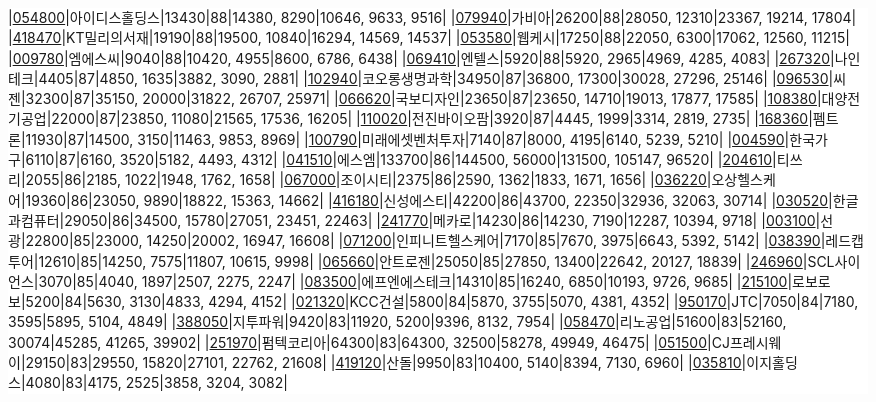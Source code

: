 |[054800](https://finance.daum.net/quotes/A054800)|아이디스홀딩스|13430|88|14380, 8290|10646, 9633, 9516|
|[079940](https://finance.daum.net/quotes/A079940)|가비아|26200|88|28050, 12310|23367, 19214, 17804|
|[418470](https://finance.daum.net/quotes/A418470)|KT밀리의서재|19190|88|19500, 10840|16294, 14569, 14537|
|[053580](https://finance.daum.net/quotes/A053580)|웹케시|17250|88|22050, 6300|17062, 12560, 11215|
|[009780](https://finance.daum.net/quotes/A009780)|엠에스씨|9040|88|10420, 4955|8600, 6786, 6438|
|[069410](https://finance.daum.net/quotes/A069410)|엔텔스|5920|88|5920, 2965|4969, 4285, 4083|
|[267320](https://finance.daum.net/quotes/A267320)|나인테크|4405|87|4850, 1635|3882, 3090, 2881|
|[102940](https://finance.daum.net/quotes/A102940)|코오롱생명과학|34950|87|36800, 17300|30028, 27296, 25146|
|[096530](https://finance.daum.net/quotes/A096530)|씨젠|32300|87|35150, 20000|31822, 26707, 25971|
|[066620](https://finance.daum.net/quotes/A066620)|국보디자인|23650|87|23650, 14710|19013, 17877, 17585|
|[108380](https://finance.daum.net/quotes/A108380)|대양전기공업|22000|87|23850, 11080|21565, 17536, 16205|
|[110020](https://finance.daum.net/quotes/A110020)|전진바이오팜|3920|87|4445, 1999|3314, 2819, 2735|
|[168360](https://finance.daum.net/quotes/A168360)|펨트론|11930|87|14500, 3150|11463, 9853, 8969|
|[100790](https://finance.daum.net/quotes/A100790)|미래에셋벤처투자|7140|87|8000, 4195|6140, 5239, 5210|
|[004590](https://finance.daum.net/quotes/A004590)|한국가구|6110|87|6160, 3520|5182, 4493, 4312|
|[041510](https://finance.daum.net/quotes/A041510)|에스엠|133700|86|144500, 56000|131500, 105147, 96520|
|[204610](https://finance.daum.net/quotes/A204610)|티쓰리|2055|86|2185, 1022|1948, 1762, 1658|
|[067000](https://finance.daum.net/quotes/A067000)|조이시티|2375|86|2590, 1362|1833, 1671, 1656|
|[036220](https://finance.daum.net/quotes/A036220)|오상헬스케어|19360|86|23050, 9890|18822, 15363, 14662|
|[416180](https://finance.daum.net/quotes/A416180)|신성에스티|42200|86|43700, 22350|32936, 32063, 30714|
|[030520](https://finance.daum.net/quotes/A030520)|한글과컴퓨터|29050|86|34500, 15780|27051, 23451, 22463|
|[241770](https://finance.daum.net/quotes/A241770)|메카로|14230|86|14230, 7190|12287, 10394, 9718|
|[003100](https://finance.daum.net/quotes/A003100)|선광|22800|85|23000, 14250|20002, 16947, 16608|
|[071200](https://finance.daum.net/quotes/A071200)|인피니트헬스케어|7170|85|7670, 3975|6643, 5392, 5142|
|[038390](https://finance.daum.net/quotes/A038390)|레드캡투어|12610|85|14250, 7575|11807, 10615, 9998|
|[065660](https://finance.daum.net/quotes/A065660)|안트로젠|25050|85|27850, 13400|22642, 20127, 18839|
|[246960](https://finance.daum.net/quotes/A246960)|SCL사이언스|3070|85|4040, 1897|2507, 2275, 2247|
|[083500](https://finance.daum.net/quotes/A083500)|에프엔에스테크|14310|85|16240, 6850|10193, 9726, 9685|
|[215100](https://finance.daum.net/quotes/A215100)|로보로보|5200|84|5630, 3130|4833, 4294, 4152|
|[021320](https://finance.daum.net/quotes/A021320)|KCC건설|5800|84|5870, 3755|5070, 4381, 4352|
|[950170](https://finance.daum.net/quotes/A950170)|JTC|7050|84|7180, 3595|5895, 5104, 4849|
|[388050](https://finance.daum.net/quotes/A388050)|지투파워|9420|83|11920, 5200|9396, 8132, 7954|
|[058470](https://finance.daum.net/quotes/A058470)|리노공업|51600|83|52160, 30074|45285, 41265, 39902|
|[251970](https://finance.daum.net/quotes/A251970)|펌텍코리아|64300|83|64300, 32500|58278, 49949, 46475|
|[051500](https://finance.daum.net/quotes/A051500)|CJ프레시웨이|29150|83|29550, 15820|27101, 22762, 21608|
|[419120](https://finance.daum.net/quotes/A419120)|산돌|9950|83|10400, 5140|8394, 7130, 6960|
|[035810](https://finance.daum.net/quotes/A035810)|이지홀딩스|4080|83|4175, 2525|3858, 3204, 3082|